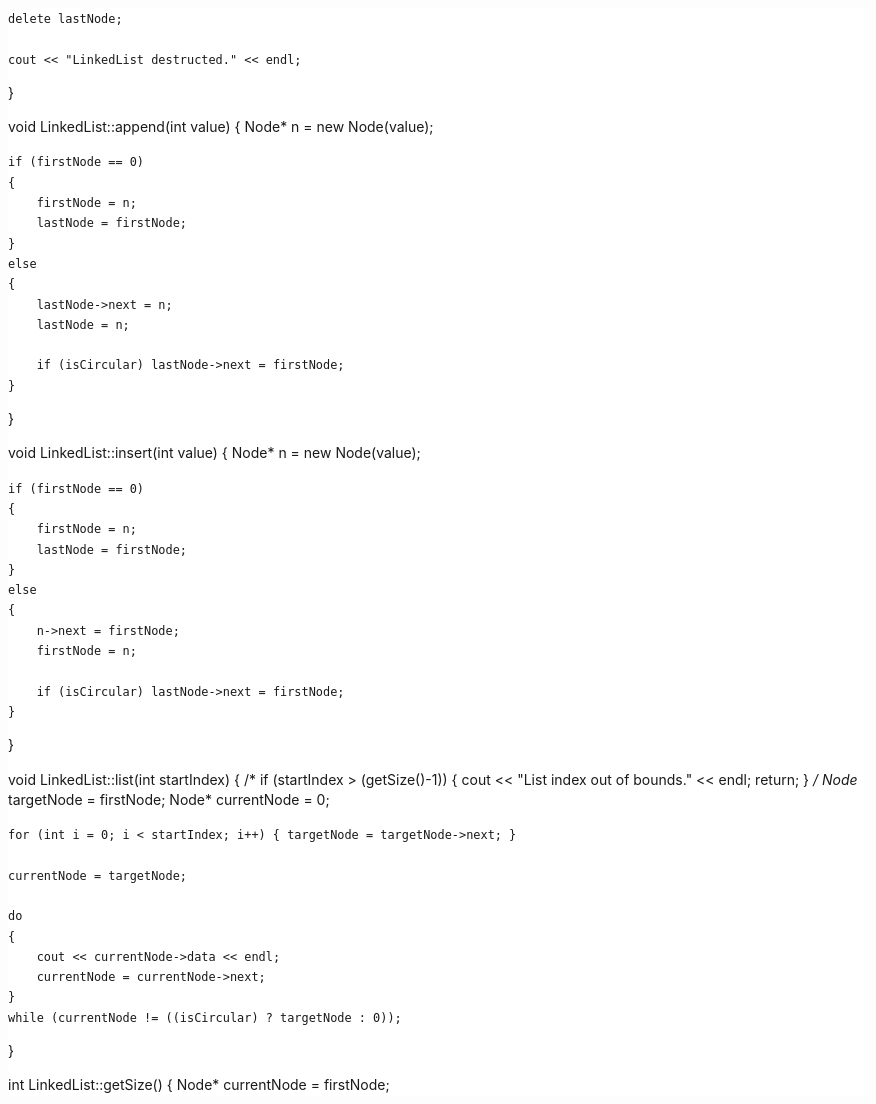     delete lastNode;

    cout << "LinkedList destructed." << endl;
}

void LinkedList::append(int value)
{
    Node* n = new Node(value);

    if (firstNode == 0)
    {
        firstNode = n;
        lastNode = firstNode;
    }
    else
    {
        lastNode->next = n;
        lastNode = n;

        if (isCircular) lastNode->next = firstNode;
    }
}

void LinkedList::insert(int value)
{
    Node* n = new Node(value);

    if (firstNode == 0)
    {
        firstNode = n;
        lastNode = firstNode;
    }
    else
    {
        n->next = firstNode;
        firstNode = n;

        if (isCircular) lastNode->next = firstNode;
    }

}

void LinkedList::list(int startIndex)
{
    /*
    if (startIndex > (getSize()-1))
    {
        cout << "List index out of bounds." << endl;
        return;
    }
    */
    Node* targetNode = firstNode;
    Node* currentNode = 0;

    for (int i = 0; i < startIndex; i++) { targetNode = targetNode->next; }

    currentNode = targetNode;

    do
    {
        cout << currentNode->data << endl;
        currentNode = currentNode->next;
    }
    while (currentNode != ((isCircular) ? targetNode : 0));
}

int LinkedList::getSize()
{
    Node* currentNode = firstNode;